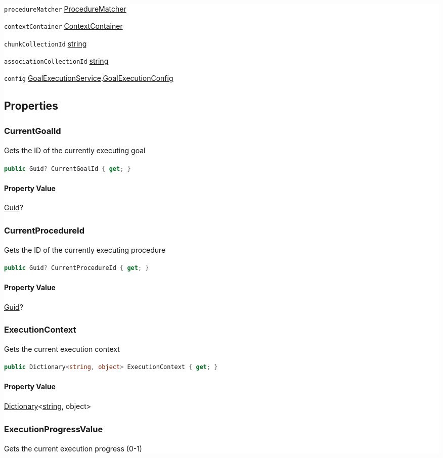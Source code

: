 `procedureMatcher` [ProcedureMatcher](Aislinn.Core.Procedural.ProcedureMatcher.md)

`contextContainer` [ContextContainer](Aislinn.Core.Context.ContextContainer.md)

`chunkCollectionId` [string](https://learn.microsoft.com/dotnet/api/system.string)

`associationCollectionId` [string](https://learn.microsoft.com/dotnet/api/system.string)

`config` [GoalExecutionService](Aislinn.Core.Goals.Execution.GoalExecutionService.md).[GoalExecutionConfig](Aislinn.Core.Goals.Execution.GoalExecutionService.GoalExecutionConfig.md)

## Properties

### <a id="Aislinn_Core_Goals_Execution_GoalExecutionService_CurrentGoalId"></a> CurrentGoalId

Gets the ID of the currently executing goal

```csharp
public Guid? CurrentGoalId { get; }
```

#### Property Value

 [Guid](https://learn.microsoft.com/dotnet/api/system.guid)?

### <a id="Aislinn_Core_Goals_Execution_GoalExecutionService_CurrentProcedureId"></a> CurrentProcedureId

Gets the ID of the currently executing procedure

```csharp
public Guid? CurrentProcedureId { get; }
```

#### Property Value

 [Guid](https://learn.microsoft.com/dotnet/api/system.guid)?

### <a id="Aislinn_Core_Goals_Execution_GoalExecutionService_ExecutionContext"></a> ExecutionContext

Gets the current execution context

```csharp
public Dictionary<string, object> ExecutionContext { get; }
```

#### Property Value

 [Dictionary](https://learn.microsoft.com/dotnet/api/system.collections.generic.dictionary\-2)<[string](https://learn.microsoft.com/dotnet/api/system.string), object\>

### <a id="Aislinn_Core_Goals_Execution_GoalExecutionService_ExecutionProgressValue"></a> ExecutionProgressValue

Gets the current execution progress (0-1)

